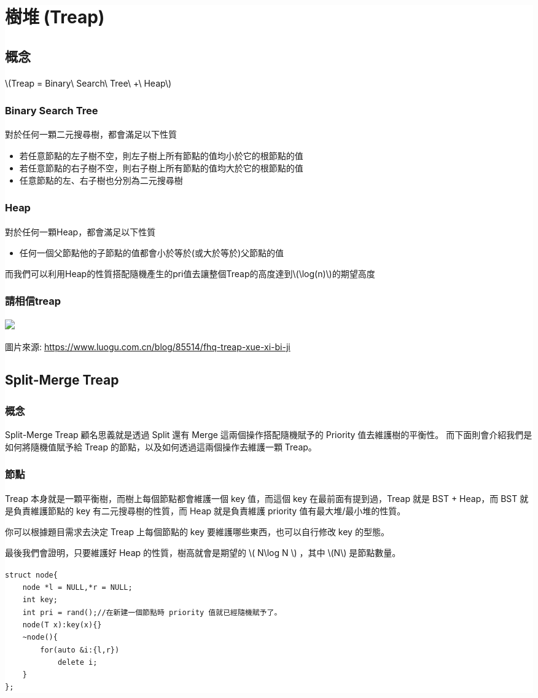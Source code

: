 # 樹堆 (Treap)

## 概念

\\(Treap = Binary\ Search\ Tree\ +\ Heap\\)
### Binary Search Tree

對於任何一顆二元搜尋樹，都會滿足以下性質
* 若任意節點的左子樹不空，則左子樹上所有節點的值均小於它的根節點的值
* 若任意節點的右子樹不空，則右子樹上所有節點的值均大於它的根節點的值
* 任意節點的左、右子樹也分別為二元搜尋樹

### Heap

對於任何一顆Heap，都會滿足以下性質
* 任何一個父節點他的子節點的值都會小於等於(或大於等於)父節點的值

而我們可以利用Heap的性質搭配隨機產生的pri值去讓整個Treap的高度達到\\(\log(n)\\)的期望高度

### 請相信treap

![](https://i.imgur.com/c4apmmM.png)

圖片來源: https://www.luogu.com.cn/blog/85514/fhq-treap-xue-xi-bi-ji

## Split-Merge Treap

### 概念

Split-Merge Treap 顧名思義就是透過 Split 還有 Merge 這兩個操作搭配隨機賦予的 Priority 值去維護樹的平衡性。
而下面則會介紹我們是如何將隨機值賦予給 Treap 的節點，以及如何透過這兩個操作去維護一顆 Treap。

### 節點

Treap 本身就是一顆平衡樹，而樹上每個節點都會維護一個 key 值，而這個 key 在最前面有提到過，Treap 就是 BST + Heap，而 BST 就是負責維護節點的 key 有二元搜尋樹的性質，而 Heap 就是負責維護 priority 值有最大堆/最小堆的性質。

你可以根據題目需求去決定 Treap 上每個節點的 key 要維護哪些東西，也可以自行修改 key 的型態。

最後我們會證明，只要維護好 Heap 的性質，樹高就會是期望的 \\( N\log N \\) ，其中 \\(N\\) 是節點數量。

```cpp!
struct node{
    node *l = NULL,*r = NULL;
    int key;
    int pri = rand();//在新建一個節點時 priority 值就已經隨機賦予了。
    node(T x):key(x){}
    ~node(){
        for(auto &i:{l,r})
            delete i;
    }
};
```
